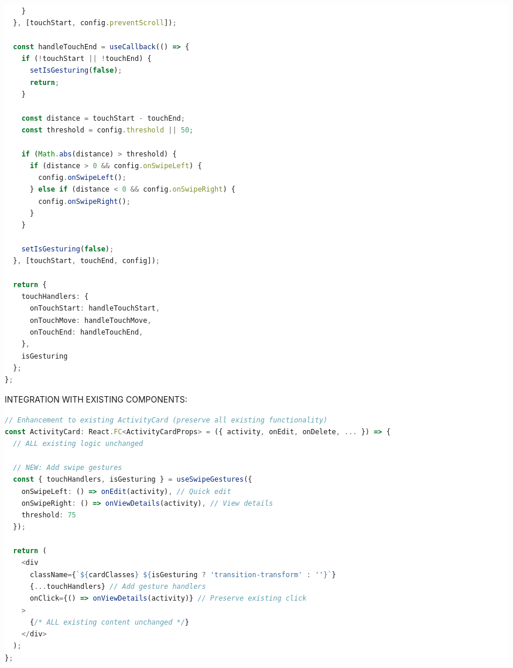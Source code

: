 ```typescript
    }
  }, [touchStart, config.preventScroll]);

  const handleTouchEnd = useCallback(() => {
    if (!touchStart || !touchEnd) {
      setIsGesturing(false);
      return;
    }
    
    const distance = touchStart - touchEnd;
    const threshold = config.threshold || 50;
    
    if (Math.abs(distance) > threshold) {
      if (distance > 0 && config.onSwipeLeft) {
        config.onSwipeLeft();
      } else if (distance < 0 && config.onSwipeRight) {
        config.onSwipeRight();
      }
    }
    
    setIsGesturing(false);
  }, [touchStart, touchEnd, config]);

  return {
    touchHandlers: {
      onTouchStart: handleTouchStart,
      onTouchMove: handleTouchMove,
      onTouchEnd: handleTouchEnd,
    },
    isGesturing
  };
};
```

INTEGRATION WITH EXISTING COMPONENTS:
```typescript
// Enhancement to existing ActivityCard (preserve all existing functionality)
const ActivityCard: React.FC<ActivityCardProps> = ({ activity, onEdit, onDelete, ... }) => {
  // ALL existing logic unchanged
  
  // NEW: Add swipe gestures
  const { touchHandlers, isGesturing } = useSwipeGestures({
    onSwipeLeft: () => onEdit(activity), // Quick edit
    onSwipeRight: () => onViewDetails(activity), // View details
    threshold: 75
  });

  return (
    <div 
      className={`${cardClasses} ${isGesturing ? 'transition-transform' : ''}`}
      {...touchHandlers} // Add gesture handlers
      onClick={() => onViewDetails(activity)} // Preserve existing click
    >
      {/* ALL existing content unchanged */}
    </div>
  );
};
```
